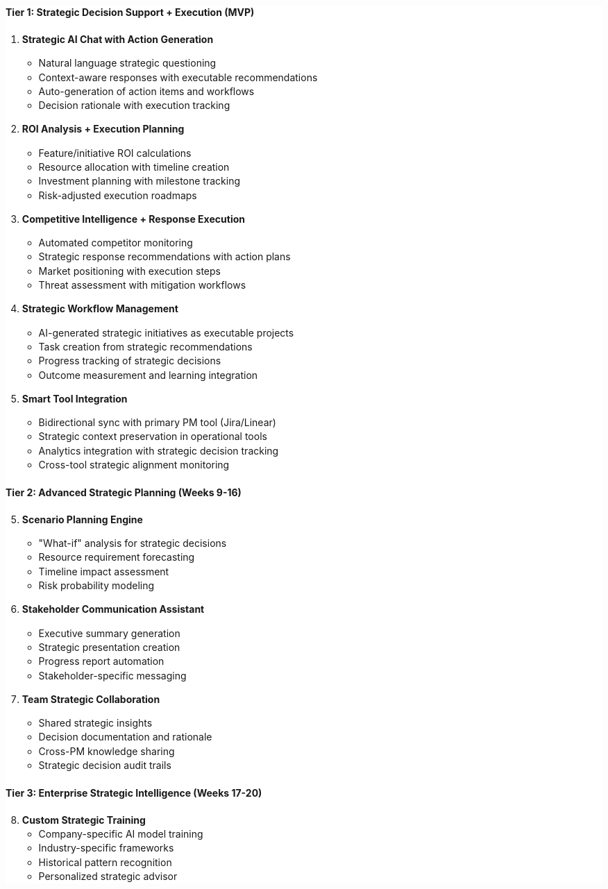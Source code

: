 #### **Tier 1: Strategic Decision Support + Execution (MVP)**
1. **Strategic AI Chat with Action Generation**
   - Natural language strategic questioning
   - Context-aware responses with executable recommendations
   - Auto-generation of action items and workflows
   - Decision rationale with execution tracking

2. **ROI Analysis + Execution Planning**
   - Feature/initiative ROI calculations
   - Resource allocation with timeline creation
   - Investment planning with milestone tracking
   - Risk-adjusted execution roadmaps

3. **Competitive Intelligence + Response Execution**
   - Automated competitor monitoring
   - Strategic response recommendations with action plans
   - Market positioning with execution steps
   - Threat assessment with mitigation workflows

4. **Strategic Workflow Management**
   - AI-generated strategic initiatives as executable projects
   - Task creation from strategic recommendations
   - Progress tracking of strategic decisions
   - Outcome measurement and learning integration

5. **Smart Tool Integration**
   - Bidirectional sync with primary PM tool (Jira/Linear)
   - Strategic context preservation in operational tools
   - Analytics integration with strategic decision tracking
   - Cross-tool strategic alignment monitoring

#### **Tier 2: Advanced Strategic Planning (Weeks 9-16)**
5. **Scenario Planning Engine**
   - "What-if" analysis for strategic decisions
   - Resource requirement forecasting
   - Timeline impact assessment
   - Risk probability modeling

6. **Stakeholder Communication Assistant**
   - Executive summary generation
   - Strategic presentation creation
   - Progress report automation
   - Stakeholder-specific messaging

7. **Team Strategic Collaboration**
   - Shared strategic insights
   - Decision documentation and rationale
   - Cross-PM knowledge sharing
   - Strategic decision audit trails

#### **Tier 3: Enterprise Strategic Intelligence (Weeks 17-20)**
8. **Custom Strategic Training**
   - Company-specific AI model training
   - Industry-specific frameworks
   - Historical pattern recognition
   - Personalized strategic advisor
